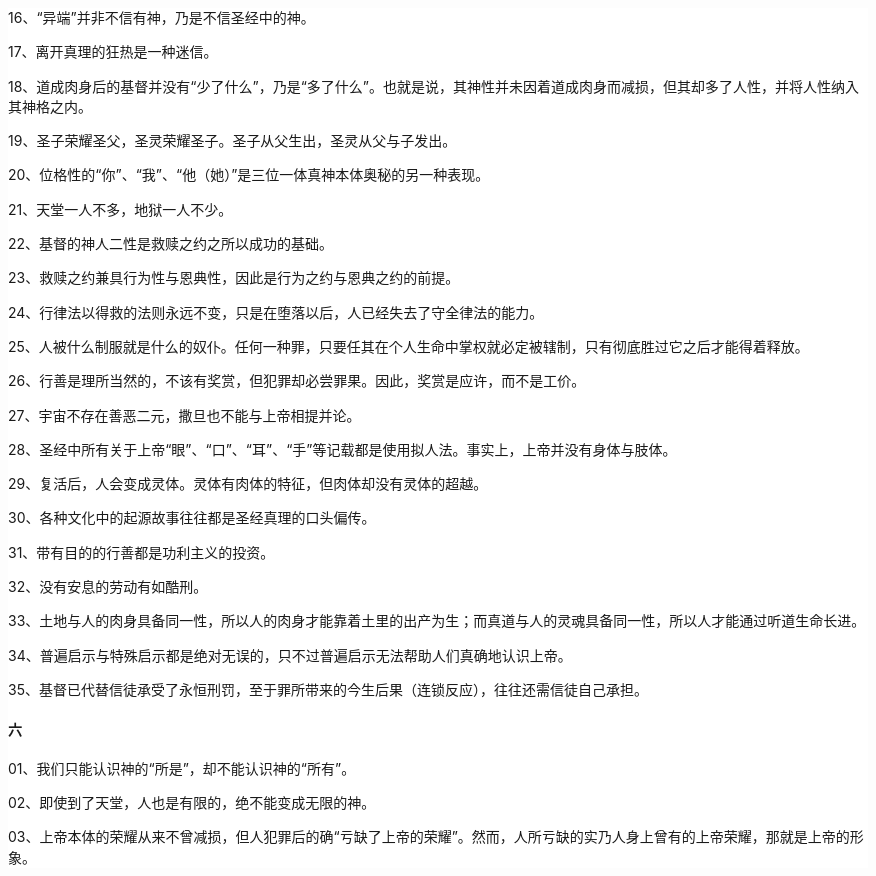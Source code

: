 
16、“异端”并非不信有神，乃是不信圣经中的神。


17、离开真理的狂热是一种迷信。



18、道成肉身后的基督并没有“少了什么”，乃是“多了什么”。也就是说，其神性并未因着道成肉身而减损，但其却多了人性，并将人性纳入其神格之内。


19、圣子荣耀圣父，圣灵荣耀圣子。圣子从父生出，圣灵从父与子发出。


20、位格性的“你”、“我”、“他（她）”是三位一体真神本体奥秘的另一种表现。


21、天堂一人不多，地狱一人不少。


22、基督的神人二性是救赎之约之所以成功的基础。


23、救赎之约兼具行为性与恩典性，因此是行为之约与恩典之约的前提。


24、行律法以得救的法则永远不变，只是在堕落以后，人已经失去了守全律法的能力。


25、人被什么制服就是什么的奴仆。任何一种罪，只要任其在个人生命中掌权就必定被辖制，只有彻底胜过它之后才能得着释放。


26、行善是理所当然的，不该有奖赏，但犯罪却必尝罪果。因此，奖赏是应许，而不是工价。


27、宇宙不存在善恶二元，撒旦也不能与上帝相提并论。


28、圣经中所有关于上帝“眼”、“口”、“耳”、“手”等记载都是使用拟人法。事实上，上帝并没有身体与肢体。


29、复活后，人会变成灵体。灵体有肉体的特征，但肉体却没有灵体的超越。


30、各种文化中的起源故事往往都是圣经真理的口头偏传。


31、带有目的的行善都是功利主义的投资。


32、没有安息的劳动有如酷刑。


33、土地与人的肉身具备同一性，所以人的肉身才能靠着土里的出产为生；而真道与人的灵魂具备同一性，所以人才能通过听道生命长进。


34、普遍启示与特殊启示都是绝对无误的，只不过普遍启示无法帮助人们真确地认识上帝。


35、基督已代替信徒承受了永恒刑罚，至于罪所带来的今生后果（连锁反应），往往还需信徒自己承担。

#### 六

01、我们只能认识神的“所是”，却不能认识神的“所有”。



02、即使到了天堂，人也是有限的，绝不能变成无限的神。


03、上帝本体的荣耀从来不曾减损，但人犯罪后的确“亏缺了上帝的荣耀”。然而，人所亏缺的实乃人身上曾有的上帝荣耀，那就是上帝的形象。
